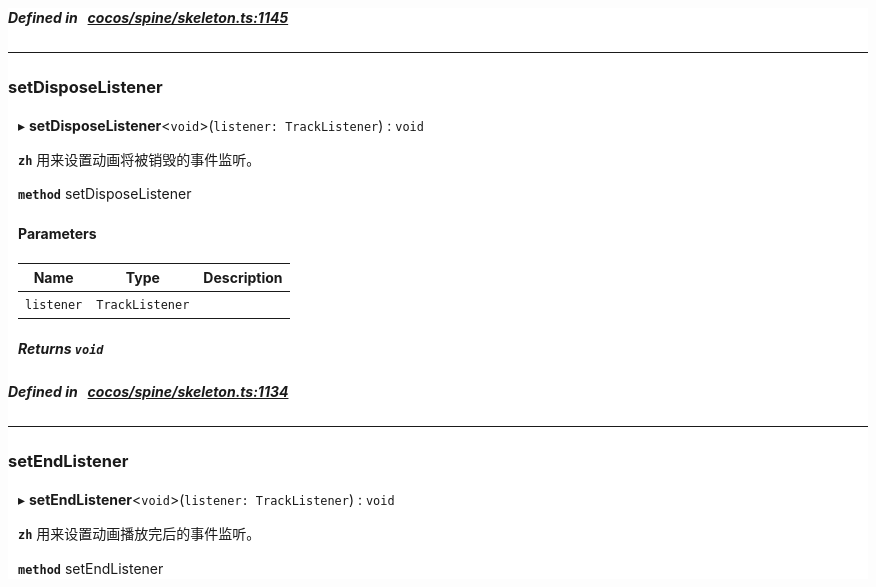 ##### Defined in &nbsp;   [cocos/spine/skeleton.ts:1145](https://github.com/cocos-creator/engine/blob/c7bf6b8a9/cocos/spine/skeleton.ts#L1145)&nbsp;
___
### setDisposeListener
<div style="margin-left: 10px;">

▸   **setDisposeListener**<`void`\>(`listener: TrackListener`) : `void`




**`zh`** 用来设置动画将被销毁的事件监听。




**`method`** setDisposeListener








#### Parameters

| Name | Type | Description |
| :------: | :------: | :------: |
| `listener` | `TrackListener` |   |



##### Returns `void`




</div>

##### Defined in &nbsp;   [cocos/spine/skeleton.ts:1134](https://github.com/cocos-creator/engine/blob/c7bf6b8a9/cocos/spine/skeleton.ts#L1134)&nbsp;
___
### setEndListener
<div style="margin-left: 10px;">

▸   **setEndListener**<`void`\>(`listener: TrackListener`) : `void`




**`zh`** 用来设置动画播放完后的事件监听。




**`method`** setEndListener







